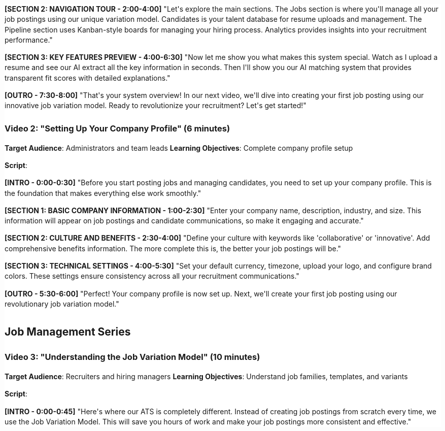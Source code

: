 **[SECTION 2: NAVIGATION TOUR - 2:00-4:00]**
"Let's explore the main sections. The Jobs section is where you'll manage all your job postings using our unique variation model. Candidates is your talent database for resume uploads and management. The Pipeline section uses Kanban-style boards for managing your hiring process. Analytics provides insights into your recruitment performance."

**[SECTION 3: KEY FEATURES PREVIEW - 4:00-6:30]**
"Now let me show you what makes this system special. Watch as I upload a resume and see our AI extract all the key information in seconds. Then I'll show you our AI matching system that provides transparent fit scores with detailed explanations."

**[OUTRO - 7:30-8:00]**
"That's your system overview! In our next video, we'll dive into creating your first job posting using our innovative job variation model. Ready to revolutionize your recruitment? Let's get started!"

### Video 2: "Setting Up Your Company Profile" (6 minutes)

**Target Audience**: Administrators and team leads
**Learning Objectives**: Complete company profile setup

**Script**:

**[INTRO - 0:00-0:30]**
"Before you start posting jobs and managing candidates, you need to set up your company profile. This is the foundation that makes everything else work smoothly."

**[SECTION 1: BASIC COMPANY INFORMATION - 1:00-2:30]**
"Enter your company name, description, industry, and size. This information will appear on job postings and candidate communications, so make it engaging and accurate."

**[SECTION 2: CULTURE AND BENEFITS - 2:30-4:00]**
"Define your culture with keywords like 'collaborative' or 'innovative'. Add comprehensive benefits information. The more complete this is, the better your job postings will be."

**[SECTION 3: TECHNICAL SETTINGS - 4:00-5:30]**
"Set your default currency, timezone, upload your logo, and configure brand colors. These settings ensure consistency across all your recruitment communications."

**[OUTRO - 5:30-6:00]**
"Perfect! Your company profile is now set up. Next, we'll create your first job posting using our revolutionary job variation model."

## Job Management Series

### Video 3: "Understanding the Job Variation Model" (10 minutes)

**Target Audience**: Recruiters and hiring managers
**Learning Objectives**: Understand job families, templates, and variants

**Script**:

**[INTRO - 0:00-0:45]**
"Here's where our ATS is completely different. Instead of creating job postings from scratch every time, we use the Job Variation Model. This will save you hours of work and make your job postings more consistent and effective."

